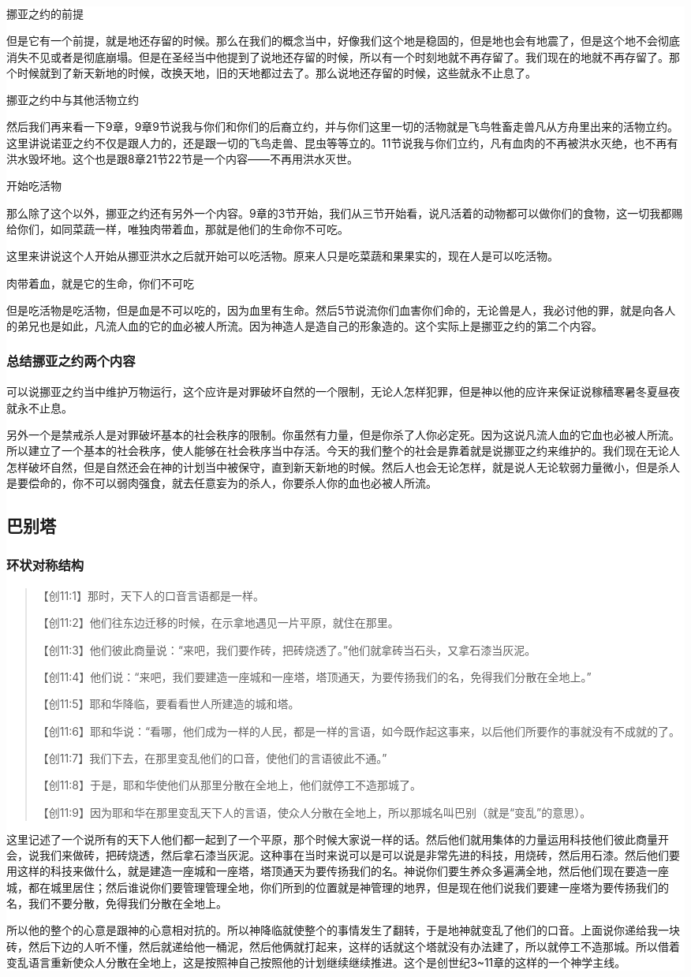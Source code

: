 挪亚之约的前提

但是它有一个前提，就是地还存留的时候。那么在我们的概念当中，好像我们这个地是稳固的，但是地也会有地震了，但是这个地不会彻底消失不见或者是彻底崩塌。但是在圣经当中他提到了说地还存留的时候，所以有一个时刻地就不再存留了。我们现在的地就不再存留了。那个时候就到了新天新地的时候，改换天地，旧的天地都过去了。那么说地还存留的时候，这些就永不止息了。

挪亚之约中与其他活物立约

然后我们再来看一下9章，9章9节说我与你们和你们的后裔立约，并与你们这里一切的活物就是飞鸟牲畜走兽凡从方舟里出来的活物立约。这里讲说诺亚之约不仅是跟人力的，还是跟一切的飞鸟走兽、昆虫等等立的。11节说我与你们立约，凡有血肉的不再被洪水灭绝，也不再有洪水毁坏地。这个也是跟8章21节22节是一个内容——不再用洪水灭世。

开始吃活物

那么除了这个以外，挪亚之约还有另外一个内容。9章的3节开始，我们从三节开始看，说凡活着的动物都可以做你们的食物，这一切我都赐给你们，如同菜蔬一样，唯独肉带着血，那就是他们的生命你不可吃。

这里来讲说这个人开始从挪亚洪水之后就开始可以吃活物。原来人只是吃菜蔬和果果实的，现在人是可以吃活物。

肉带着血，就是它的生命，你们不可吃

但是吃活物是吃活物，但是血是不可以吃的，因为血里有生命。然后5节说流你们血害你们命的，无论兽是人，我必讨他的罪，就是向各人的弟兄也是如此，凡流人血的它的血必被人所流。因为神造人是造自己的形象造的。这个实际上是挪亚之约的第二个内容。

### 总结挪亚之约两个内容

可以说挪亚之约当中维护万物运行，这个应许是对罪破坏自然的一个限制，无论人怎样犯罪，但是神以他的应许来保证说稼穑寒暑冬夏昼夜就永不止息。

另外一个是禁戒杀人是对罪破坏基本的社会秩序的限制。你虽然有力量，但是你杀了人你必定死。因为这说凡流人血的它血也必被人所流。所以建立了一个基本的社会秩序，使人能够在社会秩序当中存活。今天的我们整个的社会是靠着就是说挪亚之约来维护的。我们现在无论人怎样破坏自然，但是自然还会在神的计划当中被保守，直到新天新地的时候。然后人也会无论怎样，就是说人无论软弱力量微小，但是杀人是要偿命的，你不可以弱肉强食，就去任意妄为的杀人，你要杀人你的血也必被人所流。

## 巴别塔

### 环状对称结构

> 【创11:1】那时，天下人的口音言语都是一样。
>
> 【创11:2】他们往东边迁移的时候，在示拿地遇见一片平原，就住在那里。
>
>  【创11:3】他们彼此商量说：“来吧，我们要作砖，把砖烧透了。”他们就拿砖当石头，又拿石漆当灰泥。
>
>  【创11:4】他们说：“来吧，我们要建造一座城和一座塔，塔顶通天，为要传扬我们的名，免得我们分散在全地上。”
>
>  【创11:5】耶和华降临，要看看世人所建造的城和塔。
>
>  【创11:6】耶和华说：“看哪，他们成为一样的人民，都是一样的言语，如今既作起这事来，以后他们所要作的事就没有不成就的了。
>
>  【创11:7】我们下去，在那里变乱他们的口音，使他们的言语彼此不通。”
>
>  【创11:8】于是，耶和华使他们从那里分散在全地上，他们就停工不造那城了。
>
> 【创11:9】因为耶和华在那里变乱天下人的言语，使众人分散在全地上，所以那城名叫巴别（就是“变乱”的意思）。

这里记述了一个说所有的天下人他们都一起到了一个平原，那个时候大家说一样的话。然后他们就用集体的力量运用科技他们彼此商量开会，说我们来做砖，把砖烧透，然后拿石漆当灰泥。这种事在当时来说可以是可以说是非常先进的科技，用烧砖，然后用石漆。然后他们要用这样的科技来做什么，就是建造一座城和一座塔，塔顶通天为要传扬我们的名。神说你们要生养众多遍满全地，然后他们现在要造一座城，都在城里居住；然后谁说你们要管理管理全地，你们所到的位置就是神管理的地界，但是现在他们说我们要建一座塔为要传扬我们的名，我们不要分散，免得我们分散在全地上。

所以他的整个的心意是跟神的心意相对抗的。所以神降临就使整个的事情发生了翻转，于是地神就变乱了他们的口音。上面说你递给我一块砖，然后下边的人听不懂，然后就递给他一桶泥，然后他俩就打起来，这样的话就这个塔就没有办法建了，所以就停工不造那城。所以借着变乱语言重新使众人分散在全地上，这是按照神自己按照他的计划继续继续推进。这个是创世纪3~11章的这样的一个神学主线。

